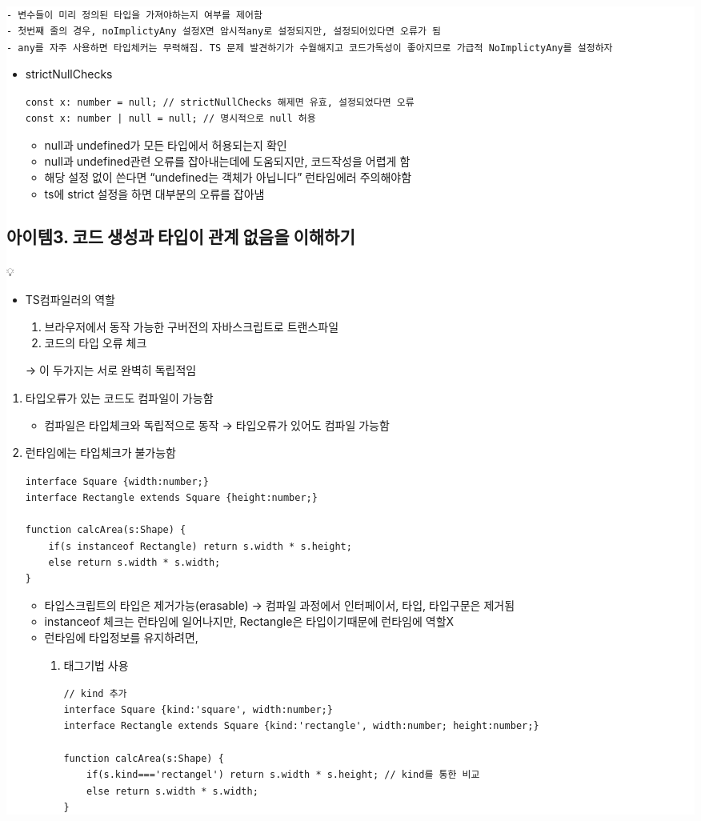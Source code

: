     - 변수들이 미리 정의된 타입을 가져야하는지 여부를 제어함
    - 첫번째 줄의 경우, noImplictyAny 설정X면 암시적any로 설정되지만, 설정되어있다면 오류가 됨
    - any를 자주 사용하면 타입체커는 무력해짐. TS 문제 발견하기가 수월해지고 코드가독성이 좋아지므로 가급적 NoImplictyAny를 설정하자
- strictNullChecks
    
    ```tsx
    const x: number = null; // strictNullChecks 해제면 유효, 설정되었다면 오류
    const x: number | null = null; // 명시적으로 null 허용
    ```
    
    - null과 undefined가 모든 타입에서 허용되는지 확인
    - null과 undefined관련 오류를 잡아내는데에 도움되지만, 코드작성을 어렵게 함
    - 해당 설정 없이 쓴다면 “undefined는 객체가 아닙니다” 런타임에러 주의해야함
    - ts에 strict 설정을 하면 대부분의 오류를 잡아냄

## 아이템3. 코드 생성과 타입이 관계 없음을 이해하기

<aside>
💡

- TS컴파일러의 역할
    1. 브라우저에서 동작 가능한 구버전의 자바스크립트로 트랜스파일
    2. 코드의 타입 오류 체크
    
    → 이 두가지는 서로 완벽히 독립적임
    
</aside>

1. 타입오류가 있는 코드도 컴파일이 가능함
    - 컴파일은 타입체크와 독립적으로 동작 → 타입오류가 있어도 컴파일 가능함
2. 런타임에는 타입체크가 불가능함
    
    ```tsx
    interface Square {width:number;}
    interface Rectangle extends Square {height:number;}
    
    function calcArea(s:Shape) {
    	if(s instanceof Rectangle) return s.width * s.height;
    	else return s.width * s.width;
    }
    ```
    
    - 타입스크립트의 타입은 제거가능(erasable) → 컴파일 과정에서 인터페이서, 타입, 타입구문은 제거됨
    - instanceof 체크는 런타임에 일어나지만, Rectangle은 타입이기때문에 런타임에 역할X
    - 런타임에 타입정보를 유지하려면,
        1. 태그기법 사용
            
            ```tsx
            // kind 추가
            interface Square {kind:'square', width:number;}
            interface Rectangle extends Square {kind:'rectangle', width:number; height:number;}
            
            function calcArea(s:Shape) {
            	if(s.kind==='rectangel') return s.width * s.height; // kind를 통한 비교
            	else return s.width * s.width;
            }
            ```
            